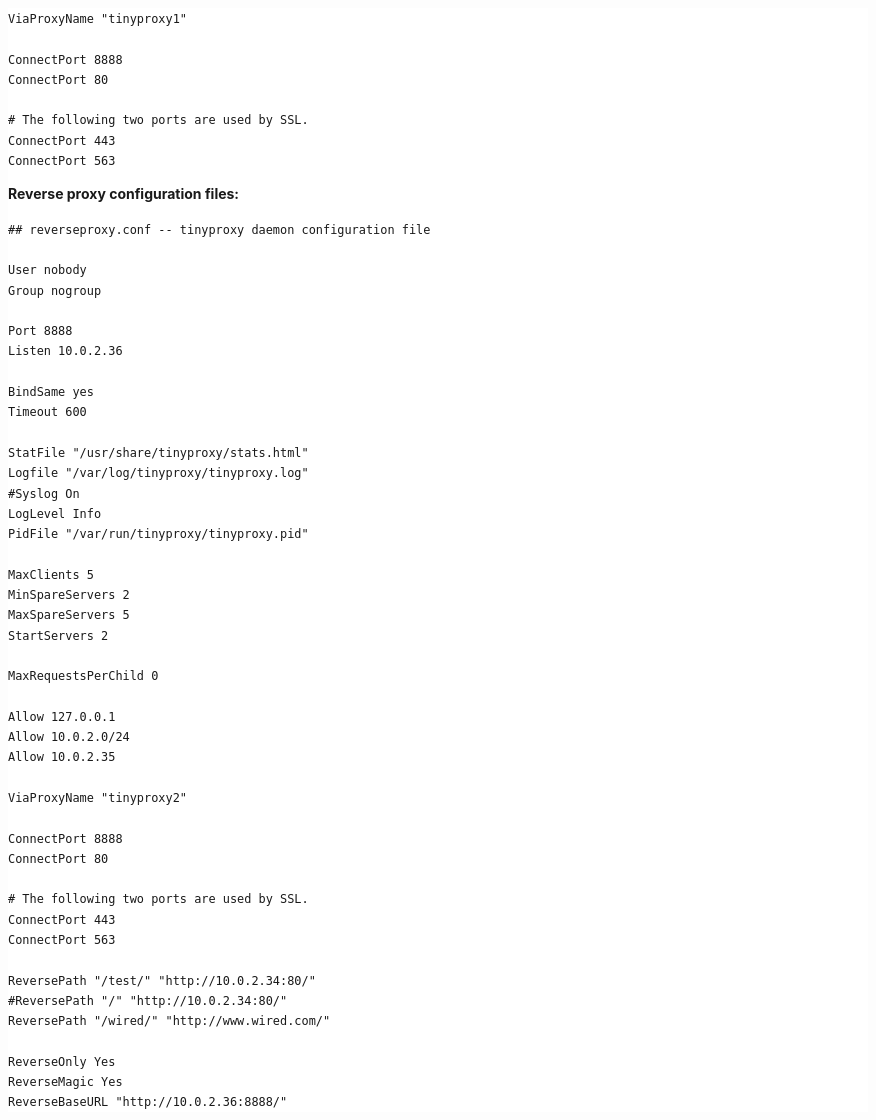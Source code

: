 ```
ViaProxyName "tinyproxy1"

ConnectPort 8888
ConnectPort 80

# The following two ports are used by SSL.
ConnectPort 443
ConnectPort 563
```

**Reverse proxy configuration files:**

```
## reverseproxy.conf -- tinyproxy daemon configuration file

User nobody
Group nogroup

Port 8888
Listen 10.0.2.36

BindSame yes
Timeout 600

StatFile "/usr/share/tinyproxy/stats.html"
Logfile "/var/log/tinyproxy/tinyproxy.log"
#Syslog On
LogLevel Info
PidFile "/var/run/tinyproxy/tinyproxy.pid"

MaxClients 5
MinSpareServers 2
MaxSpareServers 5
StartServers 2

MaxRequestsPerChild 0

Allow 127.0.0.1
Allow 10.0.2.0/24
Allow 10.0.2.35

ViaProxyName "tinyproxy2"

ConnectPort 8888
ConnectPort 80

# The following two ports are used by SSL.
ConnectPort 443
ConnectPort 563

ReversePath "/test/" "http://10.0.2.34:80/"
#ReversePath "/" "http://10.0.2.34:80/"
ReversePath "/wired/" "http://www.wired.com/"

ReverseOnly Yes
ReverseMagic Yes
ReverseBaseURL "http://10.0.2.36:8888/"
```
